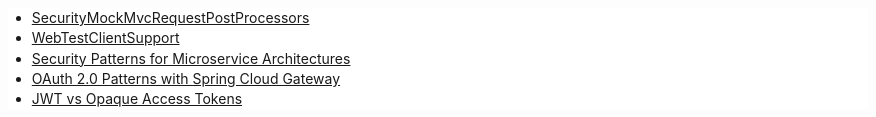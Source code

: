 - [SecurityMockMvcRequestPostProcessors](https://docs.spring.io/spring-security/site/docs/5.4.5/reference/html5/#test-mockmvc-smmrpp)
- [WebTestClientSupport](https://docs.spring.io/spring-security/site/docs/5.4.5/reference/html5/#test-webtestclient)
- [Security Patterns for Microservice Architectures](https://developer.okta.com/blog/2020/03/23/microservice-security-patterns)
- [OAuth 2.0 Patterns with Spring Cloud Gateway](https://developer.okta.com/blog/2020/08/14/spring-gateway-patterns)
- [JWT vs Opaque Access Tokens](https://developer.okta.com/blog/2020/08/07/spring-boot-remote-vs-local-tokens)
